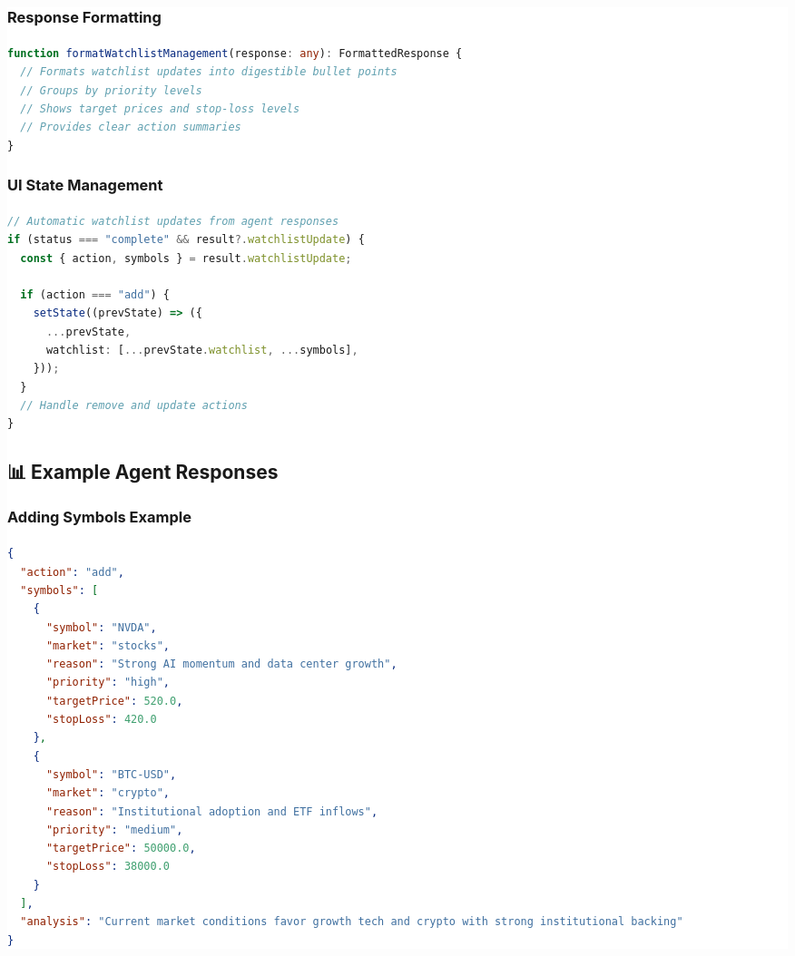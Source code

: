 ### **Response Formatting**

```typescript
function formatWatchlistManagement(response: any): FormattedResponse {
  // Formats watchlist updates into digestible bullet points
  // Groups by priority levels
  // Shows target prices and stop-loss levels
  // Provides clear action summaries
}
```

### **UI State Management**

```typescript
// Automatic watchlist updates from agent responses
if (status === "complete" && result?.watchlistUpdate) {
  const { action, symbols } = result.watchlistUpdate;

  if (action === "add") {
    setState((prevState) => ({
      ...prevState,
      watchlist: [...prevState.watchlist, ...symbols],
    }));
  }
  // Handle remove and update actions
}
```

## 📊 **Example Agent Responses**

### **Adding Symbols Example**

```json
{
  "action": "add",
  "symbols": [
    {
      "symbol": "NVDA",
      "market": "stocks",
      "reason": "Strong AI momentum and data center growth",
      "priority": "high",
      "targetPrice": 520.0,
      "stopLoss": 420.0
    },
    {
      "symbol": "BTC-USD",
      "market": "crypto",
      "reason": "Institutional adoption and ETF inflows",
      "priority": "medium",
      "targetPrice": 50000.0,
      "stopLoss": 38000.0
    }
  ],
  "analysis": "Current market conditions favor growth tech and crypto with strong institutional backing"
}
```
